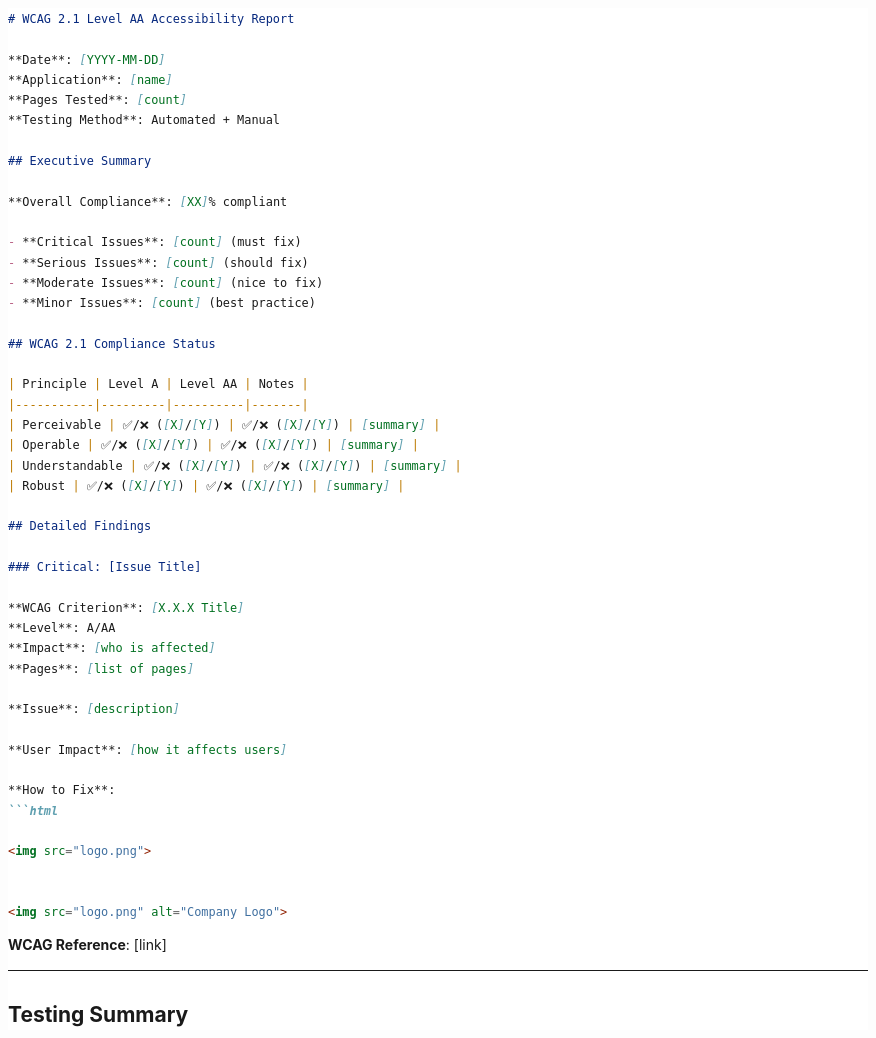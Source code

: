```markdown
# WCAG 2.1 Level AA Accessibility Report

**Date**: [YYYY-MM-DD]
**Application**: [name]
**Pages Tested**: [count]
**Testing Method**: Automated + Manual

## Executive Summary

**Overall Compliance**: [XX]% compliant

- **Critical Issues**: [count] (must fix)
- **Serious Issues**: [count] (should fix)
- **Moderate Issues**: [count] (nice to fix)
- **Minor Issues**: [count] (best practice)

## WCAG 2.1 Compliance Status

| Principle | Level A | Level AA | Notes |
|-----------|---------|----------|-------|
| Perceivable | ✅/❌ ([X]/[Y]) | ✅/❌ ([X]/[Y]) | [summary] |
| Operable | ✅/❌ ([X]/[Y]) | ✅/❌ ([X]/[Y]) | [summary] |
| Understandable | ✅/❌ ([X]/[Y]) | ✅/❌ ([X]/[Y]) | [summary] |
| Robust | ✅/❌ ([X]/[Y]) | ✅/❌ ([X]/[Y]) | [summary] |

## Detailed Findings

### Critical: [Issue Title]

**WCAG Criterion**: [X.X.X Title]
**Level**: A/AA
**Impact**: [who is affected]
**Pages**: [list of pages]

**Issue**: [description]

**User Impact**: [how it affects users]

**How to Fix**:
```html

<img src="logo.png">


<img src="logo.png" alt="Company Logo">
```

**WCAG Reference**: [link]

---

## Testing Summary
